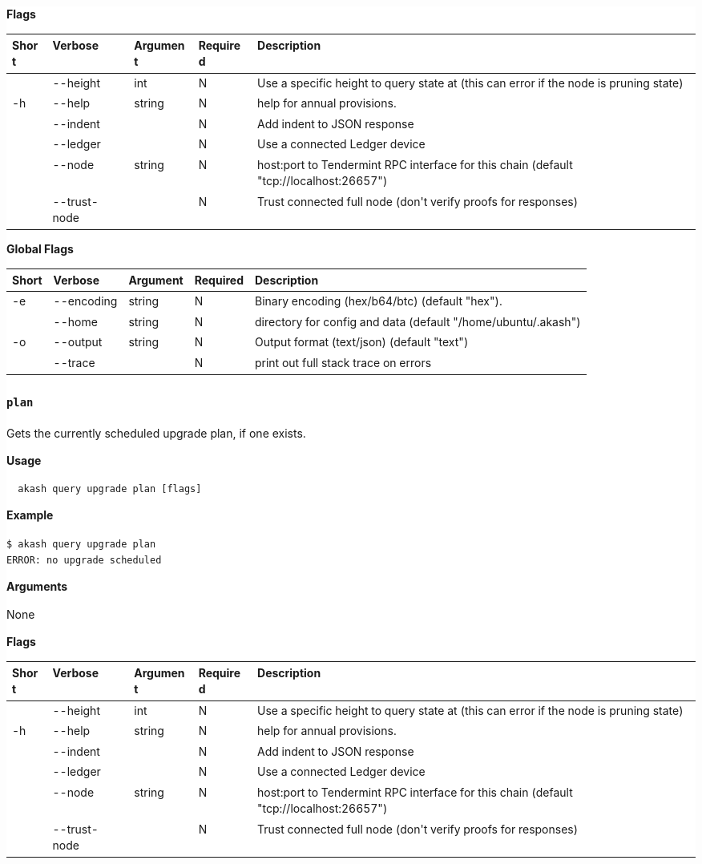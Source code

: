 **Flags**

| Short | Verbose      | Argument | Required | Description                                                                            |
|:------|:-------------|:---------|:---------|:---------------------------------------------------------------------------------------|
|       | --height     | int      | N        | Use a specific height to query state at (this can error if the node is pruning state)  |
| -h    | --help       | string   | N        | help for annual provisions.                                                            |
|       | --indent     |          | N        | Add indent to JSON response                                                            |
|       | --ledger     |          | N        | Use a connected Ledger device                                                          |
|       | --node       | string   | N        | host:port to Tendermint RPC interface for this chain (default "tcp://localhost:26657") |
|       | --trust-node |          | N        | Trust connected full node (don't verify proofs for responses)                          |

**Global Flags**

| Short | Verbose    | Argument | Required | Description                                                      |
|:------|:-----------|:---------|:---------|:-----------------------------------------------------------------|
| -e    | --encoding | string   | N        | Binary encoding (hex/b64/btc) (default "hex").                   |
|       | --home     | string   | N        | directory for config and data (default "/home/ubuntu/.akash") |
| -o    | --output   | string   | N        | Output format (text/json) (default "text")                       |
|       | --trace    |          | N        | print out full stack trace on errors                             |

### `plan`

Gets the currently scheduled upgrade plan, if one exists.

**Usage**

```text
  akash query upgrade plan [flags]
```

**Example**

```text
$ akash query upgrade plan
ERROR: no upgrade scheduled
```
**Arguments**

None

**Flags**

| Short | Verbose      | Argument | Required | Description                                                                            |
|:------|:-------------|:---------|:---------|:---------------------------------------------------------------------------------------|
|       | --height     | int      | N        | Use a specific height to query state at (this can error if the node is pruning state)  |
| -h    | --help       | string   | N        | help for annual provisions.                                                            |
|       | --indent     |          | N        | Add indent to JSON response                                                            |
|       | --ledger     |          | N        | Use a connected Ledger device                                                          |
|       | --node       | string   | N        | host:port to Tendermint RPC interface for this chain (default "tcp://localhost:26657") |
|       | --trust-node |          | N        | Trust connected full node (don't verify proofs for responses)                          |
